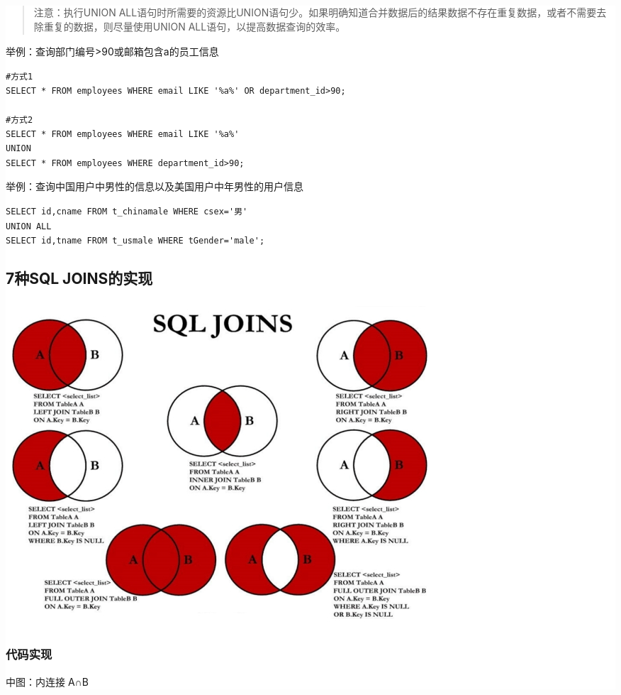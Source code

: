 > 注意：执行UNION ALL语句时所需要的资源比UNION语句少。如果明确知道合并数据后的结果数据不存在重复数据，或者不需要去除重复的数据，则尽量使用UNION ALL语句，以提高数据查询的效率。

举例：查询部门编号>90或邮箱包含a的员工信息

```
#方式1
SELECT * FROM employees WHERE email LIKE '%a%' OR department_id>90;

#方式2
SELECT * FROM employees WHERE email LIKE '%a%'
UNION
SELECT * FROM employees WHERE department_id>90;
```

举例：查询中国用户中男性的信息以及美国用户中年男性的用户信息

```
SELECT id,cname FROM t_chinamale WHERE csex='男'
UNION ALL
SELECT id,tname FROM t_usmale WHERE tGender='male';
```

## 7种SQL JOINS的实现

![1705570672037](images/1705570672037.png)

### 代码实现

中图：内连接 A∩B
